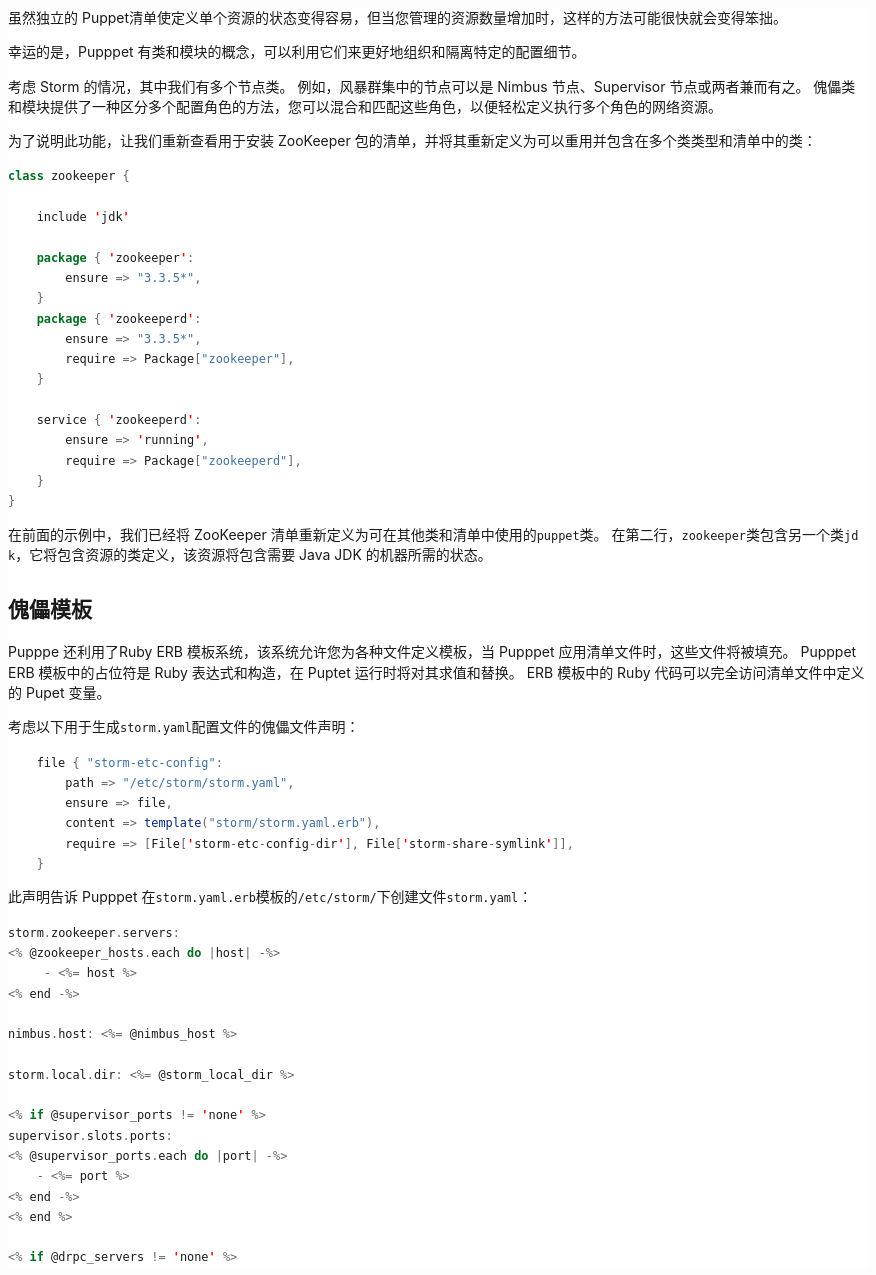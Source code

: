 虽然独立的 Puppet清单使定义单个资源的状态变得容易，但当您管理的资源数量增加时，这样的方法可能很快就会变得笨拙。

幸运的是，Pupppet 有类和模块的概念，可以利用它们来更好地组织和隔离特定的配置细节。

考虑 Storm 的情况，其中我们有多个节点类。 例如，风暴群集中的节点可以是 Nimbus 节点、Supervisor 节点或两者兼而有之。 傀儡类和模块提供了一种区分多个配置角色的方法，您可以混合和匹配这些角色，以便轻松定义执行多个角色的网络资源。

为了说明此功能，让我们重新查看用于安装 ZooKeeper 包的清单，并将其重新定义为可以重用并包含在多个类类型和清单中的类：

```scala
class zookeeper {

    include 'jdk'

    package { 'zookeeper':
        ensure => "3.3.5*",
    }
    package { 'zookeeperd':
        ensure => "3.3.5*",
        require => Package["zookeeper"],
    }

    service { 'zookeeperd':
        ensure => 'running',
        require => Package["zookeeperd"],
    }
}
```

在前面的示例中，我们已经将 ZooKeeper 清单重新定义为可在其他类和清单中使用的`puppet`类。 在第二行，`zookeeper`类包含另一个类`jdk`，它将包含资源的类定义，该资源将包含需要 Java JDK 的机器所需的状态。

## 傀儡模板

Pupppe 还利用了Ruby ERB 模板系统，该系统允许您为各种文件定义模板，当 Pupppet 应用清单文件时，这些文件将被填充。 Pupppet ERB 模板中的占位符是 Ruby 表达式和构造，在 Puptet 运行时将对其求值和替换。 ERB 模板中的 Ruby 代码可以完全访问清单文件中定义的 Pupet 变量。

考虑以下用于生成`storm.yaml`配置文件的傀儡文件声明：

```scala
    file { "storm-etc-config":
        path => "/etc/storm/storm.yaml",
        ensure => file,
        content => template("storm/storm.yaml.erb"),
        require => [File['storm-etc-config-dir'], File['storm-share-symlink']],
    }
```

此声明告诉 Pupppet 在`storm.yaml.erb`模板的`/etc/storm/`下创建文件`storm.yaml`：

```scala
storm.zookeeper.servers:
<% @zookeeper_hosts.each do |host| -%>
     - <%= host %>
<% end -%>

nimbus.host: <%= @nimbus_host %>

storm.local.dir: <%= @storm_local_dir %>

<% if @supervisor_ports != 'none' %>
supervisor.slots.ports:
<% @supervisor_ports.each do |port| -%>
    - <%= port %>
<% end -%>
<% end %>

<% if @drpc_servers != 'none' %>
```